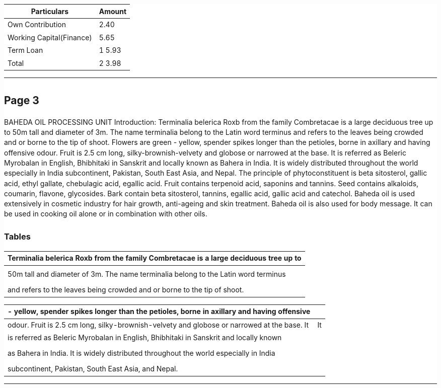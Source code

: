 | Particulars | Amount |
|---|---|
| Own Contribution | 2.40 |
| Working Capital(Finance) | 5.65 |
| Term Loan | 1 5.93 |
| Total | 2 3.98 |

---

## Page 3

BAHEDA OIL PROCESSING UNIT Introduction: Terminalia belerica Roxb from the family Combretacae is a large deciduous tree up to 50m tall and diameter of 3m. The name terminalia belong to the Latin word terminus and refers to the leaves being crowded and or borne to the tip of shoot. Flowers are green - yellow, spender spikes longer than the petioles, borne in axillary and having offensive odour. Fruit is 2.5 cm long, silky-brownish-velvety and globose or narrowed at the base. It is referred as Beleric Myrobalan in English, Bhibhitaki in Sanskrit and locally known as Bahera in India. It is widely distributed throughout the world especially in India subcontinent, Pakistan, South East Asia, and Nepal. The principle of phytoconstituent is beta sitosterol, gallic acid, ethyl gallate, chebulagic acid, egallic acid. Fruit contains terpenoid acid, saponins and tannins. Seed contains alkaloids, coumarin, flavone, glycosides. Bark contain beta sitosterol, tannins, egallic acid, gallic acid and catechol. Baheda oil is used extensively in cosmetic industry for hair growth, anti-ageing and skin treatment. Baheda oil is also used for body message. It can be used in cooking oil alone or in combination with other oils.

### Tables

| Terminalia belerica Roxb from the family Combretacae is a large deciduous tree up to |
|---|
|  |
| 50m tall and diameter of 3m. The name terminalia belong to the Latin word terminus |
|  |
| and refers to the leaves being crowded and or borne to the tip of shoot. |

| - yellow, spender spikes longer than the petioles, borne in axillary and having offensive |  |
|---|---|
| odour. Fruit is 2.5 cm long, silky-brownish-velvety and globose or narrowed at the base. It | It |
| is referred as Beleric Myrobalan in English, Bhibhitaki in Sanskrit and locally known |  |
|  |  |
| as Bahera in India. It is widely distributed throughout the world especially in India |  |
|  |  |
| subcontinent, Pakistan, South East Asia, and Nepal. |  |

---